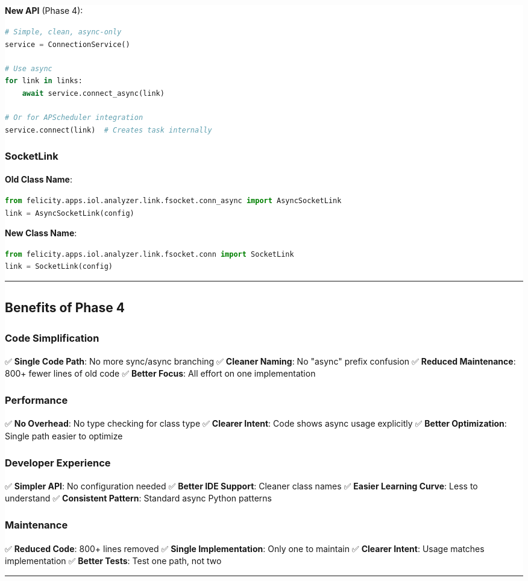 **New API** (Phase 4):
```python
# Simple, clean, async-only
service = ConnectionService()

# Use async
for link in links:
    await service.connect_async(link)

# Or for APScheduler integration
service.connect(link)  # Creates task internally
```

### SocketLink

**Old Class Name**:
```python
from felicity.apps.iol.analyzer.link.fsocket.conn_async import AsyncSocketLink
link = AsyncSocketLink(config)
```

**New Class Name**:
```python
from felicity.apps.iol.analyzer.link.fsocket.conn import SocketLink
link = SocketLink(config)
```

---

## Benefits of Phase 4

### Code Simplification
✅ **Single Code Path**: No more sync/async branching
✅ **Cleaner Naming**: No "async" prefix confusion
✅ **Reduced Maintenance**: 800+ fewer lines of old code
✅ **Better Focus**: All effort on one implementation

### Performance
✅ **No Overhead**: No type checking for class type
✅ **Clearer Intent**: Code shows async usage explicitly
✅ **Better Optimization**: Single path easier to optimize

### Developer Experience
✅ **Simpler API**: No configuration needed
✅ **Better IDE Support**: Cleaner class names
✅ **Easier Learning Curve**: Less to understand
✅ **Consistent Pattern**: Standard async Python patterns

### Maintenance
✅ **Reduced Code**: 800+ lines removed
✅ **Single Implementation**: Only one to maintain
✅ **Clearer Intent**: Usage matches implementation
✅ **Better Tests**: Test one path, not two

---